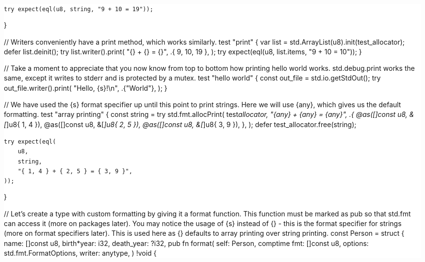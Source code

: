     try expect(eql(u8, string, "9 + 10 = 19"));

}

// Writers conveniently have a print method, which works similarly.
test "print" {
var list = std.ArrayList(u8).init(test_allocator);
defer list.deinit();
try list.writer().print(
"{} + {} = {}",
.{ 9, 10, 19 },
);
try expect(eql(u8, list.items, "9 + 10 = 10"));
}

// Take a moment to appreciate that you now know from top to bottom how printing hello world works. std.debug.print works the same, except it writes to stderr and is protected by a mutex.
test "hello world" {
const out_file = std.io.getStdOut();
try out_file.writer().print(
"Hello, {s}!\n",
.{"World"},
);
}

// We have used the {s} format specifier up until this point to print strings. Here we will use {any}, which gives us the default formatting.
test "array printing" {
const string = try std.fmt.allocPrint(
test*allocator,
"{any} + {any} = {any}",
.{
@as([]const u8, &[*]u8{ 1, 4 }),
@as([]const u8, &[_]u8{ 2, 5 }),
@as([]const u8, &[_]u8{ 3, 9 }),
},
);
defer test_allocator.free(string);

    try expect(eql(
        u8,
        string,
        "{ 1, 4 } + { 2, 5 } = { 3, 9 }",
    ));

}

// Let’s create a type with custom formatting by giving it a format function. This function must be marked as pub so that std.fmt can access it (more on packages later). You may notice the usage of {s} instead of {} - this is the format specifier for strings (more on format specifiers later). This is used here as {} defaults to array printing over string printing.
const Person = struct {
name: []const u8,
birth\*year: i32,
death_year: ?i32,
pub fn format(
self: Person,
comptime fmt: []const u8,
options: std.fmt.FormatOptions,
writer: anytype,
) !void {
